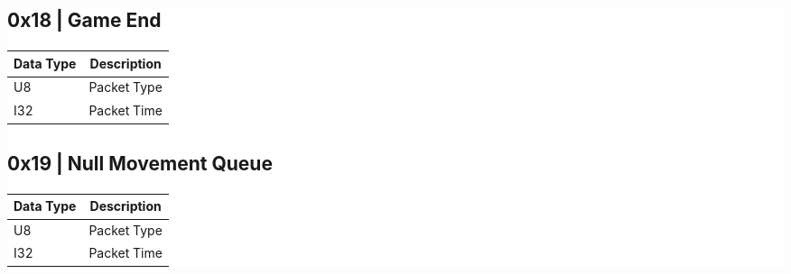 ## 0x18 | Game End

| Data Type | Description |
|-----------|-------------|
| U8 | Packet Type |
| I32 | Packet Time |

## 0x19 | Null Movement Queue

| Data Type | Description |
|-----------|-------------|
| U8 | Packet Type |
| I32 | Packet Time |
